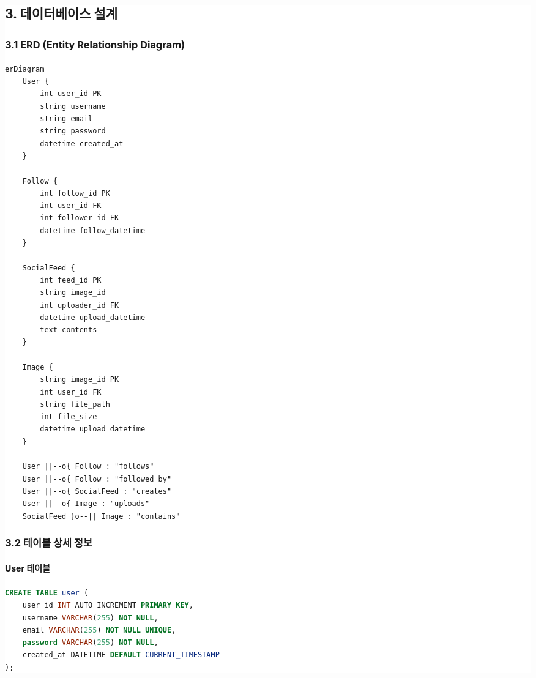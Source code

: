 
## 3. 데이터베이스 설계

### 3.1 ERD (Entity Relationship Diagram)

```mermaid
erDiagram
    User {
        int user_id PK
        string username
        string email
        string password
        datetime created_at
    }
    
    Follow {
        int follow_id PK
        int user_id FK
        int follower_id FK
        datetime follow_datetime
    }
    
    SocialFeed {
        int feed_id PK
        string image_id
        int uploader_id FK
        datetime upload_datetime
        text contents
    }
    
    Image {
        string image_id PK
        int user_id FK
        string file_path
        int file_size
        datetime upload_datetime
    }
    
    User ||--o{ Follow : "follows"
    User ||--o{ Follow : "followed_by"
    User ||--o{ SocialFeed : "creates"
    User ||--o{ Image : "uploads"
    SocialFeed }o--|| Image : "contains"
```

### 3.2 테이블 상세 정보

#### User 테이블
```sql
CREATE TABLE user (
    user_id INT AUTO_INCREMENT PRIMARY KEY,
    username VARCHAR(255) NOT NULL,
    email VARCHAR(255) NOT NULL UNIQUE,
    password VARCHAR(255) NOT NULL,
    created_at DATETIME DEFAULT CURRENT_TIMESTAMP
);
```
